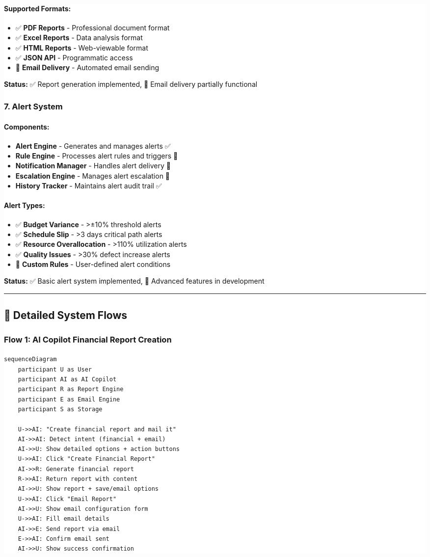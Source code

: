 #### **Supported Formats:**
- ✅ **PDF Reports** - Professional document format
- ✅ **Excel Reports** - Data analysis format
- ✅ **HTML Reports** - Web-viewable format
- ✅ **JSON API** - Programmatic access
- 🔄 **Email Delivery** - Automated email sending

**Status:** ✅ Report generation implemented, 🔄 Email delivery partially functional

### **7. Alert System**

#### **Components:**
- **Alert Engine** - Generates and manages alerts ✅
- **Rule Engine** - Processes alert rules and triggers 🔄
- **Notification Manager** - Handles alert delivery 🔄
- **Escalation Engine** - Manages alert escalation 🔄
- **History Tracker** - Maintains alert audit trail ✅

#### **Alert Types:**
- ✅ **Budget Variance** - >±10% threshold alerts
- ✅ **Schedule Slip** - >3 days critical path alerts
- ✅ **Resource Overallocation** - >110% utilization alerts
- ✅ **Quality Issues** - >30% defect increase alerts
- 🔄 **Custom Rules** - User-defined alert conditions

**Status:** ✅ Basic alert system implemented, 🔄 Advanced features in development

---

## **🔄 Detailed System Flows**

### **Flow 1: AI Copilot Financial Report Creation**

```mermaid
sequenceDiagram
    participant U as User
    participant AI as AI Copilot
    participant R as Report Engine
    participant E as Email Engine
    participant S as Storage

    U->>AI: "Create financial report and mail it"
    AI->>AI: Detect intent (financial + email)
    AI->>U: Show detailed options + action buttons
    U->>AI: Click "Create Financial Report"
    AI->>R: Generate financial report
    R->>AI: Return report with content
    AI->>U: Show report + save/email options
    U->>AI: Click "Email Report"
    AI->>U: Show email configuration form
    U->>AI: Fill email details
    AI->>E: Send report via email
    E->>AI: Confirm email sent
    AI->>U: Show success confirmation
```
